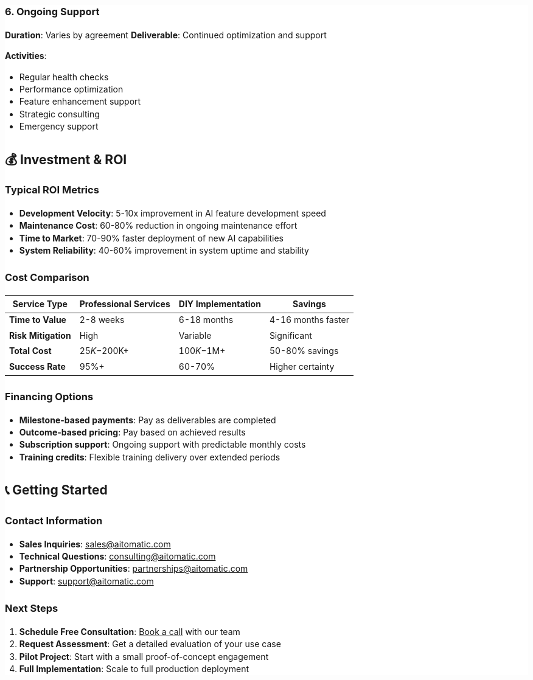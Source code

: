 ### 6. Ongoing Support
**Duration**: Varies by agreement
**Deliverable**: Continued optimization and support

**Activities**:
- Regular health checks
- Performance optimization
- Feature enhancement support
- Strategic consulting
- Emergency support

## 💰 Investment & ROI

### Typical ROI Metrics
- **Development Velocity**: 5-10x improvement in AI feature development speed
- **Maintenance Cost**: 60-80% reduction in ongoing maintenance effort
- **Time to Market**: 70-90% faster deployment of new AI capabilities
- **System Reliability**: 40-60% improvement in system uptime and stability

### Cost Comparison
| Service Type | Professional Services | DIY Implementation | Savings |
|--------------|---------------------|-------------------|---------|
| **Time to Value** | 2-8 weeks | 6-18 months | 4-16 months faster |
| **Risk Mitigation** | High | Variable | Significant |
| **Total Cost** | $25K-$200K+ | $100K-$1M+ | 50-80% savings |
| **Success Rate** | 95%+ | 60-70% | Higher certainty |

### Financing Options
- **Milestone-based payments**: Pay as deliverables are completed
- **Outcome-based pricing**: Pay based on achieved results
- **Subscription support**: Ongoing support with predictable monthly costs
- **Training credits**: Flexible training delivery over extended periods

## 📞 Getting Started

### Contact Information
- **Sales Inquiries**: sales@aitomatic.com
- **Technical Questions**: consulting@aitomatic.com
- **Partnership Opportunities**: partnerships@aitomatic.com
- **Support**: support@aitomatic.com

### Next Steps
1. **Schedule Free Consultation**: [Book a call](https://calendly.com/aitomatic-consulting) with our team
2. **Request Assessment**: Get a detailed evaluation of your use case
3. **Pilot Project**: Start with a small proof-of-concept engagement
4. **Full Implementation**: Scale to full production deployment
